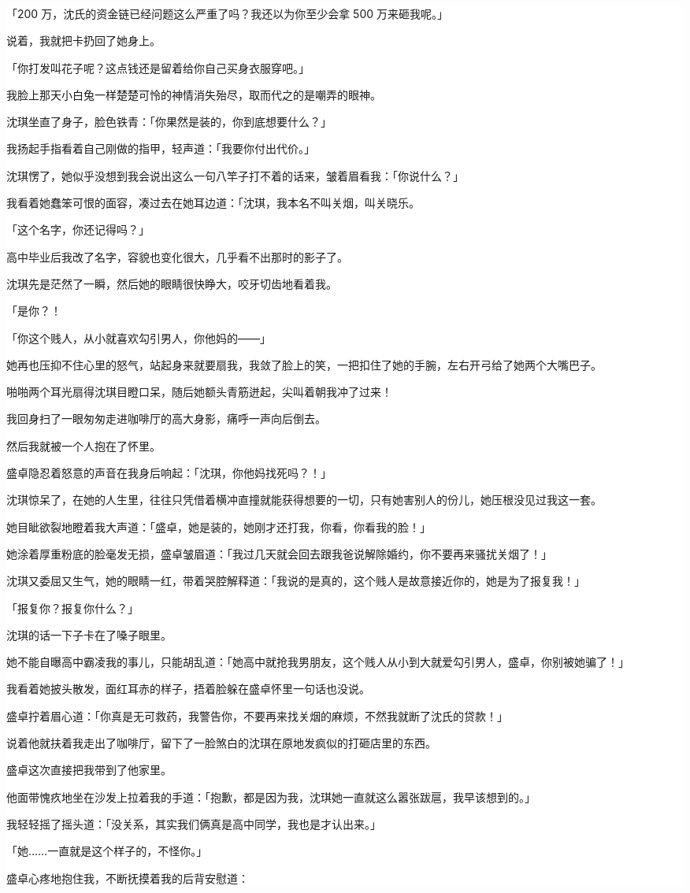 「200 万，沈氏的资金链已经问题这么严重了吗？我还以为你至少会拿 500 万来砸我呢。」

说着，我就把卡扔回了她身上。

「你打发叫花子呢？这点钱还是留着给你自己买身衣服穿吧。」

我脸上那天小白兔一样楚楚可怜的神情消失殆尽，取而代之的是嘲弄的眼神。

沈琪坐直了身子，脸色铁青：「你果然是装的，你到底想要什么？」

我扬起手指看着自己刚做的指甲，轻声道：「我要你付出代价。」

沈琪愣了，她似乎没想到我会说出这么一句八竿子打不着的话来，皱着眉看我：「你说什么？」

我看着她蠢笨可恨的面容，凑过去在她耳边道：「沈琪，我本名不叫关烟，叫关晓乐。

「这个名字，你还记得吗？」

高中毕业后我改了名字，容貌也变化很大，几乎看不出那时的影子了。

沈琪先是茫然了一瞬，然后她的眼睛很快睁大，咬牙切齿地看着我。

「是你？！

「你这个贱人，从小就喜欢勾引男人，你他妈的——」

她再也压抑不住心里的怒气，站起身来就要扇我，我敛了脸上的笑，一把扣住了她的手腕，左右开弓给了她两个大嘴巴子。

啪啪两个耳光扇得沈琪目瞪口呆，随后她额头青筋迸起，尖叫着朝我冲了过来！

我回身扫了一眼匆匆走进咖啡厅的高大身影，痛呼一声向后倒去。

然后我就被一个人抱在了怀里。

盛卓隐忍着怒意的声音在我身后响起：「沈琪，你他妈找死吗？！」

沈琪惊呆了，在她的人生里，往往只凭借着横冲直撞就能获得想要的一切，只有她害别人的份儿，她压根没见过我这一套。

她目眦欲裂地瞪着我大声道：「盛卓，她是装的，她刚才还打我，你看，你看我的脸！」

她涂着厚重粉底的脸毫发无损，盛卓皱眉道：「我过几天就会回去跟我爸说解除婚约，你不要再来骚扰关烟了！」

沈琪又委屈又生气，她的眼睛一红，带着哭腔解释道：「我说的是真的，这个贱人是故意接近你的，她是为了报复我！」

「报复你？报复你什么？」

沈琪的话一下子卡在了嗓子眼里。

她不能自曝高中霸凌我的事儿，只能胡乱道：「她高中就抢我男朋友，这个贱人从小到大就爱勾引男人，盛卓，你别被她骗了！」

我看着她披头散发，面红耳赤的样子，捂着脸躲在盛卓怀里一句话也没说。

盛卓拧着眉心道：「你真是无可救药，我警告你，不要再来找关烟的麻烦，不然我就断了沈氏的贷款！」

说着他就扶着我走出了咖啡厅，留下了一脸煞白的沈琪在原地发疯似的打砸店里的东西。

盛卓这次直接把我带到了他家里。

他面带愧疚地坐在沙发上拉着我的手道：「抱歉，都是因为我，沈琪她一直就这么嚣张跋扈，我早该想到的。」

我轻轻摇了摇头道：「没关系，其实我们俩真是高中同学，我也是才认出来。」

「她……一直就是这个样子的，不怪你。」

盛卓心疼地抱住我，不断抚摸着我的后背安慰道：
